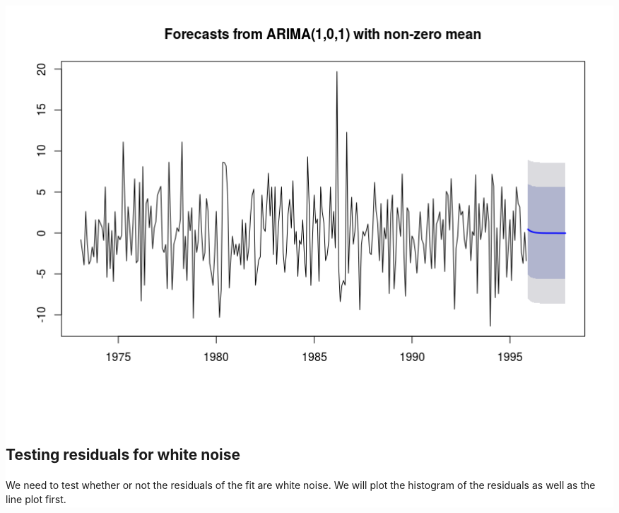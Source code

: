 <img src="/images/arima_1_0_1.png" style="width: 100%;" >
<br><br>

<h2>Testing residuals for white noise</h2>

We need to test whether or not the residuals of the fit are white noise. We will plot the histogram of the residuals as well as the line plot first.
